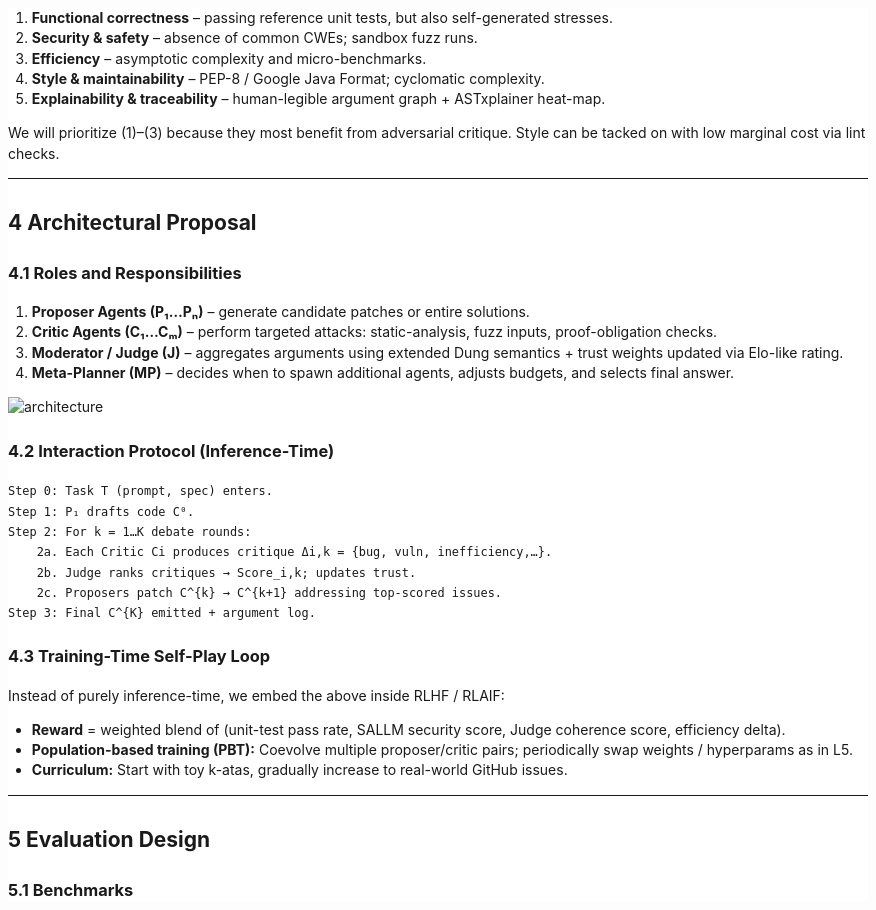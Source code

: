 1. **Functional correctness** – passing reference unit tests, but also self-generated stresses.
2. **Security & safety** – absence of common CWEs; sandbox fuzz runs.
3. **Efficiency** – asymptotic complexity and micro-benchmarks.
4. **Style & maintainability** – PEP-8 / Google Java Format; cyclomatic complexity.
5. **Explainability & traceability** – human-legible argument graph + ASTxplainer heat-map.

We will prioritize (1)–(3) because they most benefit from adversarial critique. Style can be tacked on with low marginal cost via lint checks.

---

## 4  Architectural Proposal

### 4.1  Roles and Responsibilities

1. **Proposer Agents (P₁…Pₙ)** – generate candidate patches or entire solutions.
2. **Critic Agents (C₁…Cₘ)** – perform targeted attacks: static-analysis, fuzz inputs, proof-obligation checks.
3. **Moderator / Judge (J)** – aggregates arguments using extended Dung semantics + trust weights updated via Elo-like rating.
4. **Meta-Planner (MP)** – decides when to spawn additional agents, adjusts budgets, and selects final answer.

![architecture](https://fake-uri/arch.svg)

### 4.2  Interaction Protocol (Inference-Time)

```
Step 0: Task T (prompt, spec) enters.
Step 1: P₁ drafts code C⁰.
Step 2: For k = 1…K debate rounds:
    2a. Each Critic Ci produces critique Δi,k = {bug, vuln, inefficiency,…}.
    2b. Judge ranks critiques → Score_i,k; updates trust.
    2c. Proposers patch C^{k} → C^{k+1} addressing top-scored issues.
Step 3: Final C^{K} emitted + argument log.
```

### 4.3  Training-Time Self-Play Loop

Instead of purely inference-time, we embed the above inside RLHF / RLAIF:

* **Reward** = weighted blend of (unit-test pass rate, SALLM security score, Judge coherence score, efficiency delta).
* **Population-based training (PBT):** Coevolve multiple proposer/critic pairs; periodically swap weights / hyperparams as in L5.
* **Curriculum:** Start with toy k-atas, gradually increase to real-world GitHub issues.

---

## 5  Evaluation Design

### 5.1  Benchmarks
